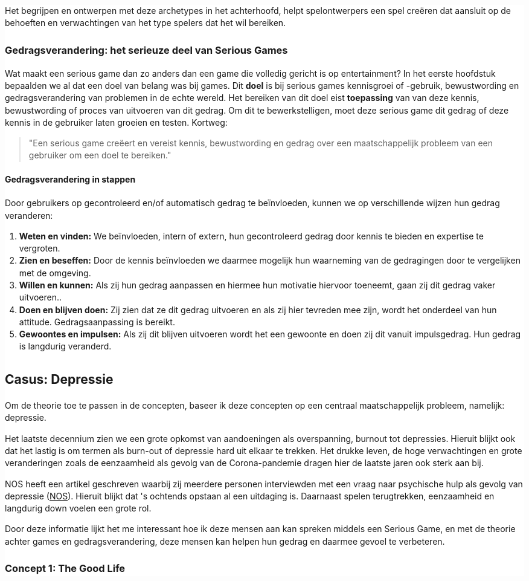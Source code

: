 Het begrijpen en ontwerpen met deze archetypes in het achterhoofd, helpt spelontwerpers een spel creëren dat aansluit op de behoeften en verwachtingen van het type spelers dat het wil bereiken.

### Gedragsverandering: het serieuze deel van Serious Games

Wat maakt een serious game dan zo anders dan een game die volledig gericht is op entertainment? In het eerste hoofdstuk bepaalden we al dat een doel van belang was bij games. Dit **doel** is bij serious games kennisgroei of -gebruik, bewustwording en gedragsverandering van problemen in de echte wereld. Het bereiken van dit doel eist **toepassing** van van deze kennis, bewustwording of proces van uitvoeren van dit gedrag. Om dit te bewerkstelligen, moet deze serious game dit gedrag of deze kennis in de gebruiker laten groeien en testen. Kortweg:

> "Een serious game creëert en vereist kennis, bewustwording en gedrag over een maatschappelijk probleem van een gebruiker om een doel te bereiken."

#### <a id="gedragsverandering" style="text-decoration:none;user-select: none;cursor: default;">Gedragsverandering in stappen</a>

Door gebruikers op gecontroleerd en/of automatisch gedrag te beïnvloeden, kunnen we op verschillende wijzen hun gedrag veranderen:
1. **Weten en vinden:** We beïnvloeden, intern of extern, hun gecontroleerd gedrag door kennis te bieden en expertise te vergroten.
2. **Zien en beseffen:** Door de kennis beïnvloeden we daarmee mogelijk hun waarneming van de gedragingen door te vergelijken met de omgeving.
3. **Willen en kunnen:** Als zij hun gedrag aanpassen en hiermee hun motivatie hiervoor toeneemt, gaan zij dit gedrag vaker uitvoeren..
4. **Doen en blijven doen:** Zij zien dat ze dit gedrag uitvoeren en als zij hier tevreden mee zijn, wordt het onderdeel van hun attitude. Gedragsaanpassing is bereikt.
5. **Gewoontes en impulsen:** Als zij dit blijven uitvoeren wordt het een gewoonte en doen zij dit vanuit impulsgedrag. Hun gedrag is langdurig veranderd.


## Casus: Depressie

Om de theorie toe te passen in de concepten, baseer ik deze concepten op een centraal maatschappelijk probleem, namelijk: depressie.

Het laatste decennium zien we een grote opkomst van aandoeningen als overspanning, burnout tot depressies. Hieruit blijkt ook dat het lastig is om termen als burn-out of depressie hard uit elkaar te trekken. Het drukke leven, de hoge verwachtingen en grote veranderingen zoals de eenzaamheid als gevolg van de Corona-pandemie dragen hier de laatste jaren ook sterk aan bij.

NOS heeft een artikel geschreven waarbij zij meerdere personen interviewden met een vraag naar psychische hulp als gevolg van depressie ([NOS](https://app.nos.nl/op3/depressie/)). Hieruit blijkt dat 's ochtends opstaan al een uitdaging is. Daarnaast spelen terugtrekken, eenzaamheid en langdurig down voelen een grote rol.

Door deze informatie lijkt het me interessant hoe ik deze mensen aan kan spreken middels een Serious Game, en met de theorie achter games en gedragsverandering, deze mensen kan helpen hun gedrag en daarmee gevoel te verbeteren.

### Concept 1: The Good Life
